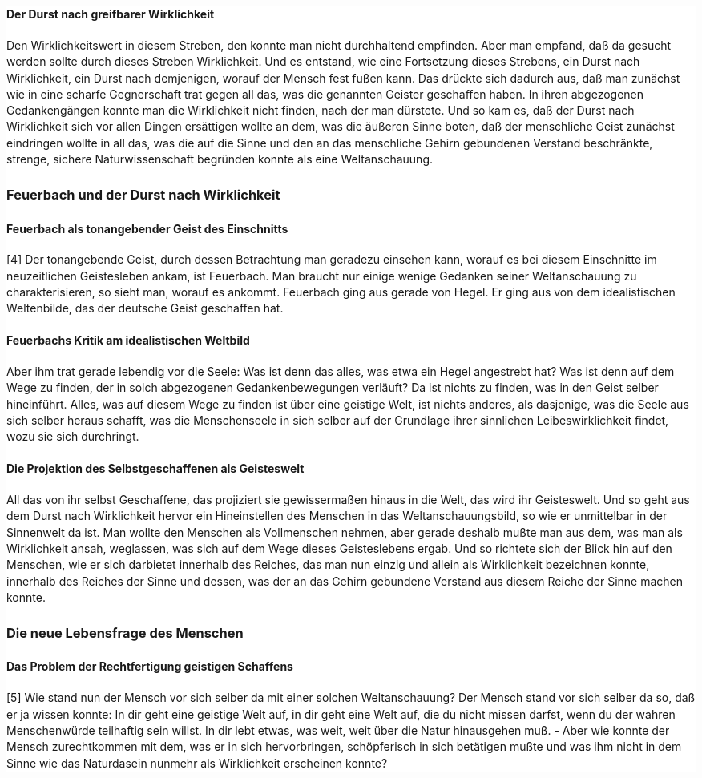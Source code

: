 #### Der Durst nach greifbarer Wirklichkeit

Den Wirklichkeitswert in diesem Streben, den konnte man nicht durchhaltend empfinden. Aber man empfand, daß da gesucht werden sollte durch dieses Streben Wirklichkeit. Und es entstand, wie eine Fortsetzung dieses Strebens, ein Durst nach Wirklichkeit, ein Durst nach demjenigen, worauf der Mensch fest fußen kann. Das drückte sich dadurch aus, daß man zunächst wie in eine scharfe Gegnerschaft trat gegen all das, was die genannten Geister geschaffen haben. In ihren abgezogenen Gedankengängen konnte man die Wirklichkeit nicht finden, nach der man dürstete. Und so kam es, daß der Durst nach Wirklichkeit sich vor allen Dingen ersättigen wollte an dem, was die äußeren Sinne boten, daß der menschliche Geist zunächst eindringen wollte in all das, was die auf die Sinne und den an das menschliche Gehirn gebundenen Verstand beschränkte, strenge, sichere Naturwissenschaft begründen konnte als eine Weltanschauung.

### Feuerbach und der Durst nach Wirklichkeit

#### Feuerbach als tonangebender Geist des Einschnitts

[4] Der tonangebende Geist, durch dessen Betrachtung man geradezu einsehen kann, worauf es bei diesem Einschnitte im neuzeitlichen Geistesleben ankam, ist Feuerbach. Man braucht nur einige wenige Gedanken seiner Weltanschauung zu charakterisieren, so sieht man, worauf es ankommt. Feuerbach ging aus gerade von Hegel. Er ging aus von dem idealistischen Weltenbilde, das der deutsche Geist geschaffen hat.

#### Feuerbachs Kritik am idealistischen Weltbild

Aber ihm trat gerade lebendig vor die Seele: Was ist denn das alles, was etwa ein Hegel angestrebt hat? Was ist denn auf dem Wege zu finden, der in solch abgezogenen Gedankenbewegungen verläuft? Da ist nichts zu finden, was in den Geist selber hineinführt. Alles, was auf diesem Wege zu finden ist über eine geistige Welt, ist nichts anderes, als dasjenige, was die Seele aus sich selber heraus schafft, was die Menschenseele in sich selber auf der Grundlage ihrer sinnlichen Leibeswirklichkeit findet, wozu sie sich durchringt.

#### Die Projektion des Selbstgeschaffenen als Geisteswelt

All das von ihr selbst Geschaffene, das projiziert sie gewissermaßen hinaus in die Welt, das wird ihr Geisteswelt. Und so geht aus dem Durst nach Wirklichkeit hervor ein Hineinstellen des Menschen in das Weltanschauungsbild, so wie er unmittelbar in der Sinnenwelt da ist. Man wollte den Menschen als Vollmenschen nehmen, aber gerade deshalb mußte man aus dem, was man als Wirklichkeit ansah, weglassen, was sich auf dem Wege dieses Geisteslebens ergab. Und so richtete sich der Blick hin auf den Menschen, wie er sich darbietet innerhalb des Reiches, das man nun einzig und allein als Wirklichkeit bezeichnen konnte, innerhalb des Reiches der Sinne und dessen, was der an das Gehirn gebundene Verstand aus diesem Reiche der Sinne machen konnte.

### Die neue Lebensfrage des Menschen

#### Das Problem der Rechtfertigung geistigen Schaffens

[5] Wie stand nun der Mensch vor sich selber da mit einer solchen Weltanschauung? Der Mensch stand vor sich selber da so, daß er ja wissen konnte: In dir geht eine geistige Welt auf, in dir geht eine Welt auf, die du nicht missen darfst, wenn du der wahren Menschenwürde teilhaftig sein willst. In dir lebt etwas, was weit, weit über die Natur hinausgehen muß. - Aber wie konnte der Mensch zurechtkommen mit dem, was er in sich hervorbringen, schöpferisch in sich betätigen mußte und was ihm nicht in dem Sinne wie das Naturdasein nunmehr als Wirklichkeit erscheinen konnte?
